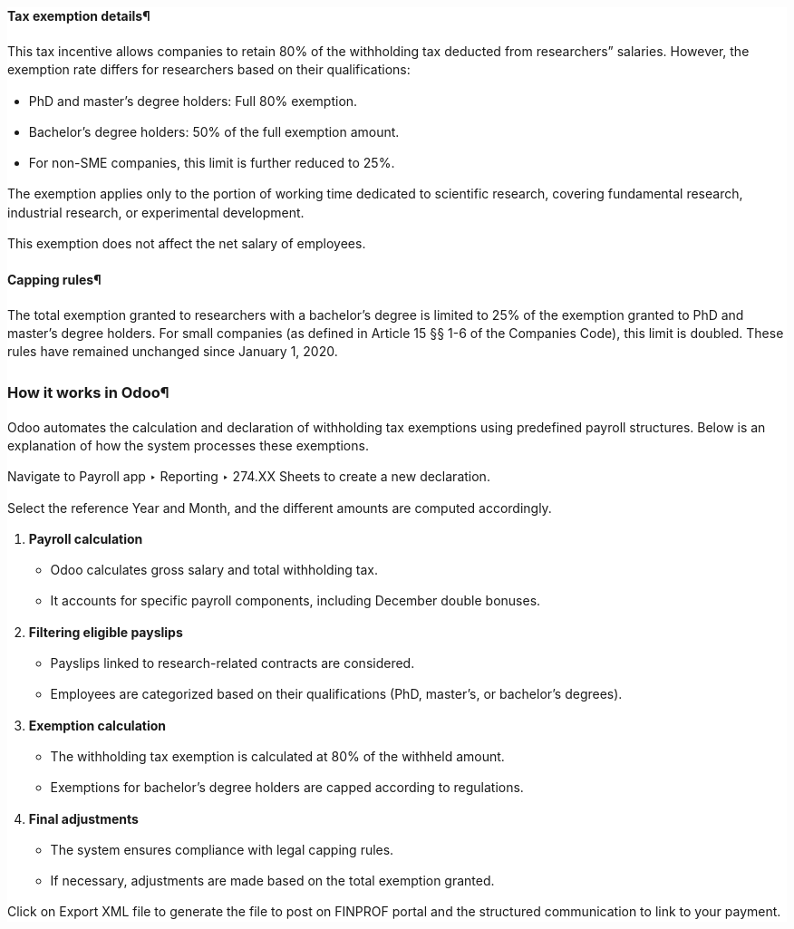 #### Tax exemption details¶

This tax incentive allows companies to retain 80% of the withholding tax deducted from researchers” salaries. However, the exemption rate differs for researchers based on their qualifications:

  * PhD and master’s degree holders: Full 80% exemption.

  * Bachelor’s degree holders: 50% of the full exemption amount.

  * For non-SME companies, this limit is further reduced to 25%.




The exemption applies only to the portion of working time dedicated to scientific research, covering fundamental research, industrial research, or experimental development.

This exemption does not affect the net salary of employees.

#### Capping rules¶

The total exemption granted to researchers with a bachelor’s degree is limited to 25% of the exemption granted to PhD and master’s degree holders. For small companies (as defined in Article 15 §§ 1-6 of the Companies Code), this limit is doubled. These rules have remained unchanged since January 1, 2020.

### How it works in Odoo¶

Odoo automates the calculation and declaration of withholding tax exemptions using predefined payroll structures. Below is an explanation of how the system processes these exemptions.

Navigate to Payroll app ‣ Reporting ‣ 274.XX Sheets to create a new declaration.

Select the reference Year and Month, and the different amounts are computed accordingly.

  1. **Payroll calculation**

     * Odoo calculates gross salary and total withholding tax.

     * It accounts for specific payroll components, including December double bonuses.

  2. **Filtering eligible payslips**

     * Payslips linked to research-related contracts are considered.

     * Employees are categorized based on their qualifications (PhD, master’s, or bachelor’s degrees).

  3. **Exemption calculation**

     * The withholding tax exemption is calculated at 80% of the withheld amount.

     * Exemptions for bachelor’s degree holders are capped according to regulations.

  4. **Final adjustments**

     * The system ensures compliance with legal capping rules.

     * If necessary, adjustments are made based on the total exemption granted.




Click on Export XML file to generate the file to post on FINPROF portal and the structured communication to link to your payment.
